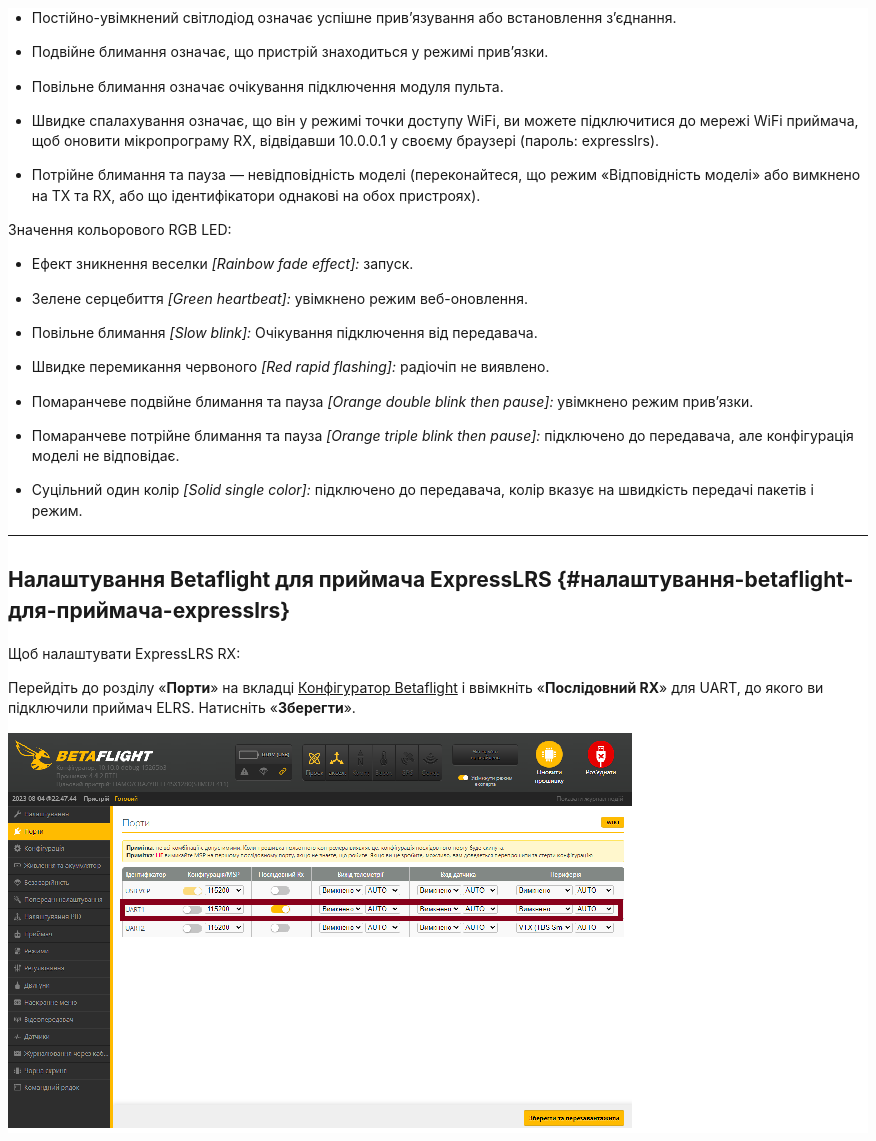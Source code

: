 * Постійно-увімкнений світлодіод означає успішне прив’язування або встановлення з’єднання.

* Подвійне блимання означає, що пристрій знаходиться у режимі прив’язки.

* Повільне блимання означає очікування підключення модуля пульта.

* Швидке спалахування означає, що він у режимі точки доступу WiFi, ви можете підключитися до мережі WiFi приймача, щоб оновити мікропрограму RX, відвідавши 10.0.0.1 у своєму браузері (пароль: expresslrs).

* Потрійне блимання та пауза — невідповідність моделі (переконайтеся, що режим «Відповідність моделі» або вимкнено на TX та RX, або що ідентифікатори однакові на обох пристроях).

Значення кольорового RGB LED:

* Ефект зникнення веселки *\[Rainbow fade effect\]:* запуск.

* Зелене серцебиття *\[Green heartbeat\]:* увімкнено режим веб\-оновлення.

* Повільне блимання *\[Slow blink\]:* Очікування підключення від передавача.

* Швидке перемикання червоного *\[Red rapid flashing\]:* радіочіп не виявлено.

* Помаранчеве подвійне блимання та пауза *\[Orange double blink then pause\]:* увімкнено режим прив’язки.

* Помаранчеве потрійне блимання та пауза *\[Orange triple blink then pause\]:* підключено до передавача, але конфігурація моделі не відповідає.

* Суцільний один колір *\[Solid single color\]:* підключено до передавача, колір вказує на швидкість передачі пакетів і режим.

---

## **Налаштування Betaflight для приймача ExpressLRS** {#налаштування-betaflight-для-приймача-expresslrs}

Щоб налаштувати ExpressLRS RX:

Перейдіть до розділу «**Порти**» на вкладці [Конфігуратор Betaflight](https://oscarliang.com/download-betaflight-configurator/) і ввімкніть «**Послідовний RX**» для UART, до якого ви підключили приймач ELRS. Натисніть «**Зберегти**».

![](./img/A_Complete_Guide_to_Flashing_and_Setting_Up_ExpressLRS_image_57.png)
